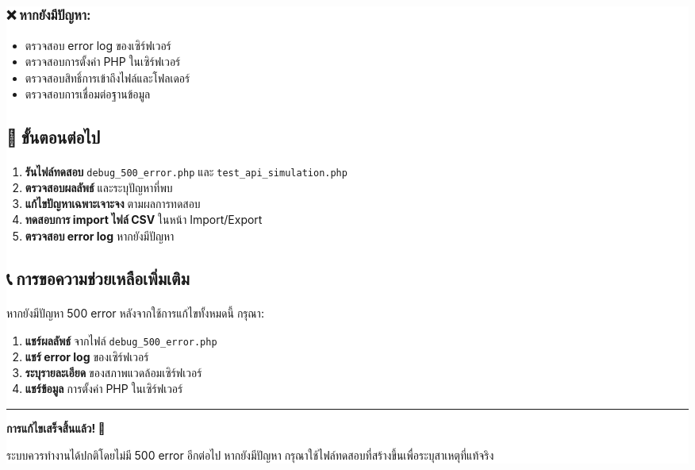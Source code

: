 ### ❌ **หากยังมีปัญหา:**
- ตรวจสอบ error log ของเซิร์ฟเวอร์
- ตรวจสอบการตั้งค่า PHP ในเซิร์ฟเวอร์
- ตรวจสอบสิทธิ์การเข้าถึงไฟล์และโฟลเดอร์
- ตรวจสอบการเชื่อมต่อฐานข้อมูล

## 🔄 **ขั้นตอนต่อไป**

1. **รันไฟล์ทดสอบ** `debug_500_error.php` และ `test_api_simulation.php`
2. **ตรวจสอบผลลัพธ์** และระบุปัญหาที่พบ
3. **แก้ไขปัญหาเฉพาะเจาะจง** ตามผลการทดสอบ
4. **ทดสอบการ import ไฟล์ CSV** ในหน้า Import/Export
5. **ตรวจสอบ error log** หากยังมีปัญหา

## 📞 **การขอความช่วยเหลือเพิ่มเติม**

หากยังมีปัญหา 500 error หลังจากใช้การแก้ไขทั้งหมดนี้ กรุณา:

1. **แชร์ผลลัพธ์** จากไฟล์ `debug_500_error.php`
2. **แชร์ error log** ของเซิร์ฟเวอร์
3. **ระบุรายละเอียด** ของสภาพแวดล้อมเซิร์ฟเวอร์
4. **แชร์ข้อมูล** การตั้งค่า PHP ในเซิร์ฟเวอร์

---

**การแก้ไขเสร็จสิ้นแล้ว! 🚀**

ระบบควรทำงานได้ปกติโดยไม่มี 500 error อีกต่อไป หากยังมีปัญหา กรุณาใช้ไฟล์ทดสอบที่สร้างขึ้นเพื่อระบุสาเหตุที่แท้จริง 